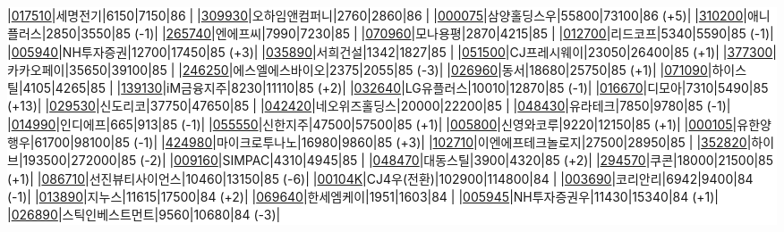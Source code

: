 |[017510](https://finance.daum.net/quotes/A017510)|세명전기|6150|7150|86 |
|[309930](https://finance.daum.net/quotes/A309930)|오하임앤컴퍼니|2760|2860|86 |
|[000075](https://finance.daum.net/quotes/A000075)|삼양홀딩스우|55800|73100|86 (+5)|
|[310200](https://finance.daum.net/quotes/A310200)|애니플러스|2850|3550|85 (-1)|
|[265740](https://finance.daum.net/quotes/A265740)|엔에프씨|7990|7230|85 |
|[070960](https://finance.daum.net/quotes/A070960)|모나용평|2870|4215|85 |
|[012700](https://finance.daum.net/quotes/A012700)|리드코프|5340|5590|85 (-1)|
|[005940](https://finance.daum.net/quotes/A005940)|NH투자증권|12700|17450|85 (+3)|
|[035890](https://finance.daum.net/quotes/A035890)|서희건설|1342|1827|85 |
|[051500](https://finance.daum.net/quotes/A051500)|CJ프레시웨이|23050|26400|85 (+1)|
|[377300](https://finance.daum.net/quotes/A377300)|카카오페이|35650|39100|85 |
|[246250](https://finance.daum.net/quotes/A246250)|에스엘에스바이오|2375|2055|85 (-3)|
|[026960](https://finance.daum.net/quotes/A026960)|동서|18680|25750|85 (+1)|
|[071090](https://finance.daum.net/quotes/A071090)|하이스틸|4105|4265|85 |
|[139130](https://finance.daum.net/quotes/A139130)|iM금융지주|8230|11110|85 (+2)|
|[032640](https://finance.daum.net/quotes/A032640)|LG유플러스|10010|12870|85 (-1)|
|[016670](https://finance.daum.net/quotes/A016670)|디모아|7310|5490|85 (+13)|
|[029530](https://finance.daum.net/quotes/A029530)|신도리코|37750|47650|85 |
|[042420](https://finance.daum.net/quotes/A042420)|네오위즈홀딩스|20000|22200|85 |
|[048430](https://finance.daum.net/quotes/A048430)|유라테크|7850|9780|85 (-1)|
|[014990](https://finance.daum.net/quotes/A014990)|인디에프|665|913|85 (-1)|
|[055550](https://finance.daum.net/quotes/A055550)|신한지주|47500|57500|85 (+1)|
|[005800](https://finance.daum.net/quotes/A005800)|신영와코루|9220|12150|85 (+1)|
|[000105](https://finance.daum.net/quotes/A000105)|유한양행우|61700|98100|85 (-1)|
|[424980](https://finance.daum.net/quotes/A424980)|마이크로투나노|16980|9860|85 (+3)|
|[102710](https://finance.daum.net/quotes/A102710)|이엔에프테크놀로지|27500|28950|85 |
|[352820](https://finance.daum.net/quotes/A352820)|하이브|193500|272000|85 (-2)|
|[009160](https://finance.daum.net/quotes/A009160)|SIMPAC|4310|4945|85 |
|[048470](https://finance.daum.net/quotes/A048470)|대동스틸|3900|4320|85 (+2)|
|[294570](https://finance.daum.net/quotes/A294570)|쿠콘|18000|21500|85 (+1)|
|[086710](https://finance.daum.net/quotes/A086710)|선진뷰티사이언스|10460|13150|85 (-6)|
|[00104K](https://finance.daum.net/quotes/A00104K)|CJ4우(전환)|102900|114800|84 |
|[003690](https://finance.daum.net/quotes/A003690)|코리안리|6942|9400|84 (-1)|
|[013890](https://finance.daum.net/quotes/A013890)|지누스|11615|17500|84 (+2)|
|[069640](https://finance.daum.net/quotes/A069640)|한세엠케이|1951|1603|84 |
|[005945](https://finance.daum.net/quotes/A005945)|NH투자증권우|11430|15340|84 (+1)|
|[026890](https://finance.daum.net/quotes/A026890)|스틱인베스트먼트|9560|10680|84 (-3)|